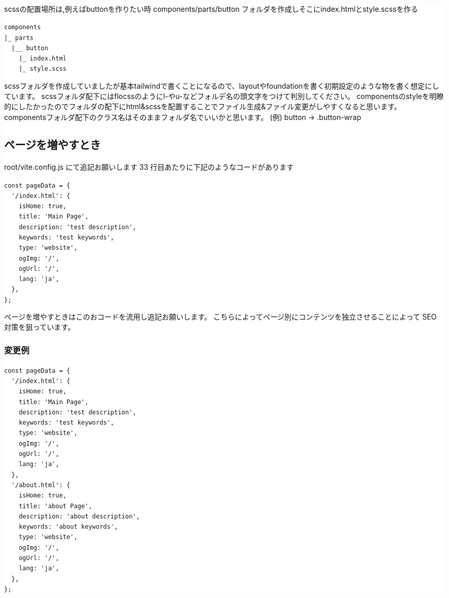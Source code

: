 scssの配置場所は,例えばbuttonを作りたい時
components/parts/button フォルダを作成しそこにindex.htmlとstyle.scssを作る
```
components
|_ parts
  |__ button
    |_ index.html
    |_ style.scss
```
scssフォルダを作成していましたが基本tailwindで書くことになるので、layoutやfoundationを書く初期設定のような物を書く想定にしています。
scssフォルダ配下にはflocssのようにl-やu-などフォルデ名の頭文字をつけて判別してください。
componentsのstyleを明瞭的にしたかったのでフォルダの配下にhtml&scssを配置することでファイル生成&ファイル変更がしやすくなると思います。
componentsフォルダ配下のクラス名はそのままフォルダ名でいいかと思います。
(例) button -> .button-wrap

## ページを増やすとき

root/vite.config.js にて追記お願いします
33 行目あたりに下記のようなコードがあります

```
const pageData = {
  '/index.html': {
    isHome: true,
    title: 'Main Page',
    description: 'test description',
    keywords: 'test keywords',
    type: 'website',
    ogImg: '/',
    ogUrl: '/',
    lang: 'ja',
  },
};
```

ページを増やすときはこのおコードを流用し追記お願いします。
こちらによってページ別にコンテンツを独立させることによって SEO 対策を狙っています。

### 変更例

```
const pageData = {
  '/index.html': {
    isHome: true,
    title: 'Main Page',
    description: 'test description',
    keywords: 'test keywords',
    type: 'website',
    ogImg: '/',
    ogUrl: '/',
    lang: 'ja',
  },
  '/about.html': {
    isHome: true,
    title: 'about Page',
    description: 'about description',
    keywords: 'about keywords',
    type: 'website',
    ogImg: '/',
    ogUrl: '/',
    lang: 'ja',
  },
};
```
